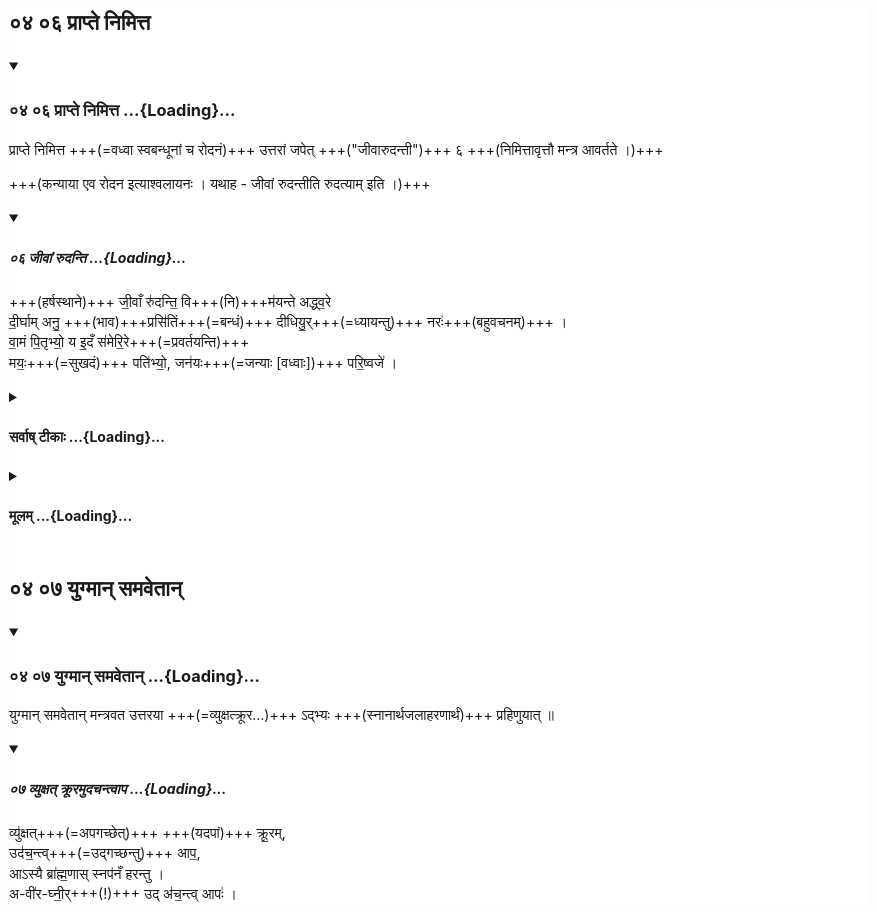 ## ०४ ०६ प्राप्ते निमित्त

<div class="js_include" includetitle="true" newlevelforh1="3" unfilled url="/vedAH_yajuH/taittirIyam/sUtram/ApastambaH/gRhyam/sUtra-pAThaH/vishvAsa-prastutiH/04_vivAhaprakaraNam/04_06_prApte_nimitta.md">
<details open><summary><h3>०४ ०६ प्राप्ते निमित्त ...{Loading}...</h3></summary>

प्राप्ते निमित्त +++(=वध्वा स्वबन्धूनां च रोदनं)+++ उत्तरां जपेत् +++("जीवारुदन्ती")+++ ६ +++(निमित्तावृत्तौ मन्त्र आवर्तते ।)+++  

+++(कन्याया एव रोदन इत्याश्वलायनः । यथाह - जीवां रुदन्तीति रुदत्याम् इति ।)+++  
<div class="js_include bg-light-yellow" includetitle="false" newlevelforh1="2" unfilled="" url="/vedAH_yajuH/taittirIyam/sUtram/ApastambaH/gRhyam/ekAgnikANDam/vishvAsa-prastutiH/1_01b/06_jIvAM_rudanti.md">
<details open><summary><h5>०६ जीवां रुदन्ति ...{Loading}...</h5></summary>

+++(हर्षस्थाने)+++ जी॒वाँ रु॑दन्ति॒ वि+++(नि)+++म॑यन्ते अद्ध्व॒रे  
दी॒र्घाम् अनु॒ +++(भाव)+++प्रसि॑तिं+++(=बन्धं)+++ दीधियु॒र्+++(=ध्यायन्तु)+++ नरः॑+++(बहुवचनम्)+++ ।  
वा॒मं पि॒तृभ्यो॒ य इ॒दँ स॑मेरि॒रे+++(=प्रवर्तयन्ति)+++  
मयः॒+++(=सुखदं)+++ पति॑भ्यो॒, जन॑यः+++(=जन्याः [वध्वाः])+++ परि॒ष्वजे॑ ।  

</details>
</div>
</details>
</div>
<div class="js_include collapsed" newlevelforh1="4" title="सर्वाष् टीकाः" unfilled url="/vedAH_yajuH/taittirIyam/sUtram/ApastambaH/gRhyam/sUtra-pAThaH/sarvASh_TIkAH/04_vivAhaprakaraNam/04_06_prApte_nimitta.md">
<details><summary><h4>सर्वाष् टीकाः ...{Loading}...</h4></summary></details>
</div>
<div class="js_include collapsed" newlevelforh1="4" title="मूलम्" unfilled url="/vedAH_yajuH/taittirIyam/sUtram/ApastambaH/gRhyam/sUtra-pAThaH/mUlam/04_vivAhaprakaraNam/04_06_prApte_nimitta.md">
<details><summary><h4>मूलम् ...{Loading}...</h4></summary></details>
</div>

## ०४ ०७ युग्मान् समवेतान्

<div class="js_include" includetitle="true" newlevelforh1="3" unfilled url="/vedAH_yajuH/taittirIyam/sUtram/ApastambaH/gRhyam/sUtra-pAThaH/vishvAsa-prastutiH/04_vivAhaprakaraNam/04_07_yugmAn_samavetAn.md">
<details open><summary><h3>०४ ०७ युग्मान् समवेतान् ...{Loading}...</h3></summary>

युग्मान् समवेतान् मन्त्रवत उत्तरया +++(=व्युक्षत्क्रूर…)+++ ऽद्भ्यः +++(स्नानार्थजलाहरणार्थं)+++ प्रहिणुयात् ॥  

<div class="js_include bg-light-yellow" includetitle="false" newlevelforh1="2" unfilled="" url="/vedAH_yajuH/taittirIyam/sUtram/ApastambaH/gRhyam/ekAgnikANDam/vishvAsa-prastutiH/1_01b/07_vyuxat_krUramudachantvApa.md">
<details open><summary><h5>०७ व्युक्षत् क्रूरमुदचन्त्वाप ...{Loading}...</h5></summary>

व्यु॑क्षत्+++(=अपगच्छेत्)+++ +++(यदपां)+++ क्रू॒रम्,  
उद॑च॒न्त्व्+++(=उद्गच्छन्तु)+++ आप॒,  
आऽस्यै ब्रा॑ह्म॒णास् स्नप॑नँ हरन्तु ।  
अ-वी॑र-घ्नी॒र्+++(!)+++ उद् अ॑च॒न्त्व् आपः॑ ।  
